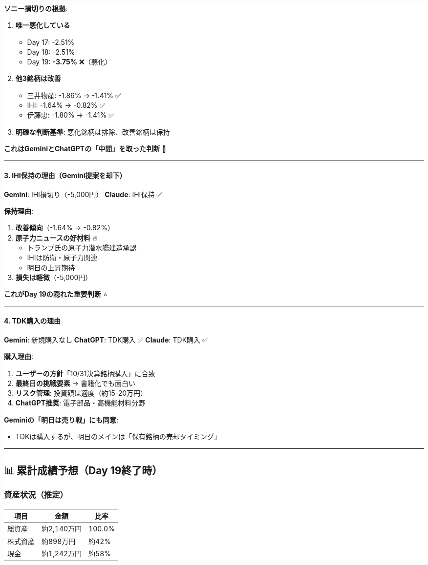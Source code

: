 **ソニー損切りの根拠**:
1. **唯一悪化している**
   - Day 17: -2.51%
   - Day 18: -2.51%
   - Day 19: **-3.75%** ❌（悪化）

2. **他3銘柄は改善**
   - 三井物産: -1.86% → -1.41% ✅
   - IHI: -1.64% → -0.82% ✅
   - 伊藤忠: -1.80% → -1.41% ✅

3. **明確な判断基準**: 悪化銘柄は排除、改善銘柄は保持

**これはGeminiとChatGPTの「中間」を取った判断** 🔶

---

#### 3. IHI保持の理由（Gemini提案を却下）

**Gemini**: IHI損切り（-5,000円）
**Claude**: IHI保持 ✅

**保持理由**:
1. **改善傾向**（-1.64% → -0.82%）
2. **原子力ニュースの好材料** 🔥
   - トランプ氏の原子力潜水艦建造承認
   - IHIは防衛・原子力関連
   - 明日の上昇期待
3. **損失は軽微**（-5,000円）

**これがDay 19の隠れた重要判断** ⭐

---

#### 4. TDK購入の理由

**Gemini**: 新規購入なし
**ChatGPT**: TDK購入 ✅
**Claude**: TDK購入 ✅

**購入理由**:
1. **ユーザーの方針**「10/31決算銘柄購入」に合致
2. **最終日の挑戦要素** → 書籍化でも面白い
3. **リスク管理**: 投資額は適度（約15-20万円）
4. **ChatGPT推奨**: 電子部品・高機能材料分野

**Geminiの「明日は売り戦」にも同意**:
- TDKは購入するが、明日のメインは「保有銘柄の売却タイミング」

---

## 📊 累計成績予想（Day 19終了時）

### 資産状況（推定）

| 項目 | 金額 | 比率 |
|-----|------|------|
| 総資産 | 約2,140万円 | 100.0% |
| 株式資産 | 約898万円 | 約42% |
| 現金 | 約1,242万円 | 約58% |
